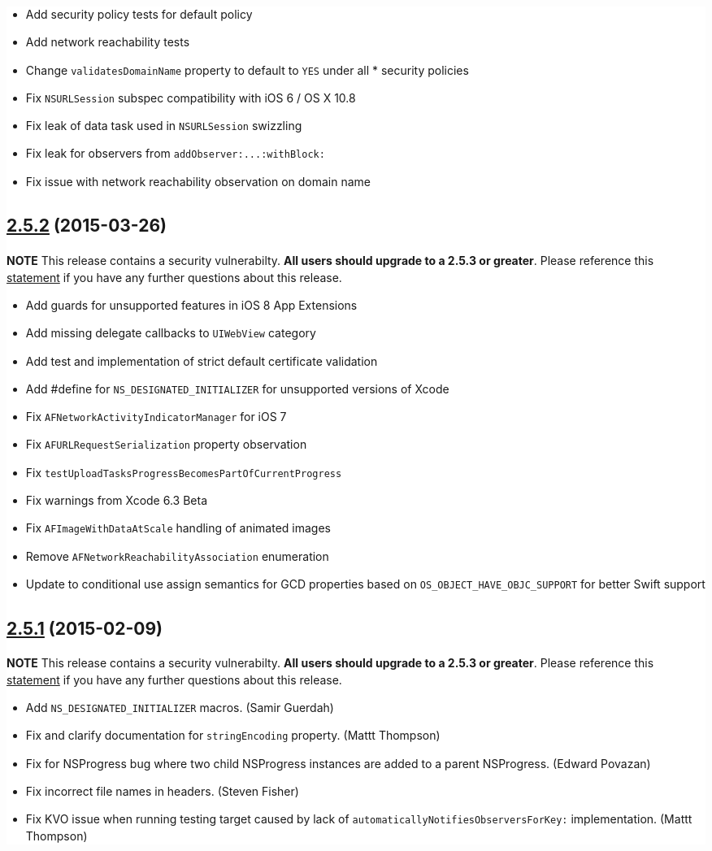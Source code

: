 * Add security policy tests for default policy

* Add network reachability tests

* Change `validatesDomainName` property to default to `YES` under all * security policies

* Fix `NSURLSession` subspec compatibility with iOS 6 / OS X 10.8

* Fix leak of data task used in `NSURLSession` swizzling

* Fix leak for observers from `addObserver:...:withBlock:`

* Fix issue with network reachability observation on domain name

## [2.5.2](https://github.com/AFNetworking/AFNetworking/releases/tag/2.5.2) (2015-03-26)
**NOTE** This release contains a security vulnerabilty. **All users should upgrade to a 2.5.3 or greater**. Please reference this [statement](https://gist.github.com/AlamofireSoftwareFoundation/f784f18f949b95ab733a) if you have any further questions about this release.

* Add guards for unsupported features in iOS 8 App Extensions

* Add missing delegate callbacks to 	`UIWebView` category
 
* Add test and implementation of strict default certificate validation

* Add #define for `NS_DESIGNATED_INITIALIZER` for unsupported versions of Xcode

* Fix `AFNetworkActivityIndicatorManager` for iOS 7

* Fix `AFURLRequestSerialization` property observation

* Fix `testUploadTasksProgressBecomesPartOfCurrentProgress`

* Fix warnings from Xcode 6.3 Beta

* Fix `AFImageWithDataAtScale` handling of animated images

* Remove `AFNetworkReachabilityAssociation` enumeration

* Update to conditional use assign semantics for GCD properties based on `OS_OBJECT_HAVE_OBJC_SUPPORT` for better Swift support

## [2.5.1](https://github.com/AFNetworking/AFNetworking/releases/tag/2.5.1) (2015-02-09)
**NOTE** This release contains a security vulnerabilty. **All users should upgrade to a 2.5.3 or greater**. Please reference this [statement](https://gist.github.com/AlamofireSoftwareFoundation/f784f18f949b95ab733a) if you have any further questions about this release.

 * Add `NS_DESIGNATED_INITIALIZER` macros. (Samir Guerdah)

 * Fix and clarify documentation for `stringEncoding` property. (Mattt
Thompson)

 * Fix for NSProgress bug where two child NSProgress instances are added to a
parent NSProgress. (Edward Povazan)

 * Fix incorrect file names in headers. (Steven Fisher)

 * Fix KVO issue when running testing target caused by lack of
`automaticallyNotifiesObserversForKey:` implementation. (Mattt Thompson)
